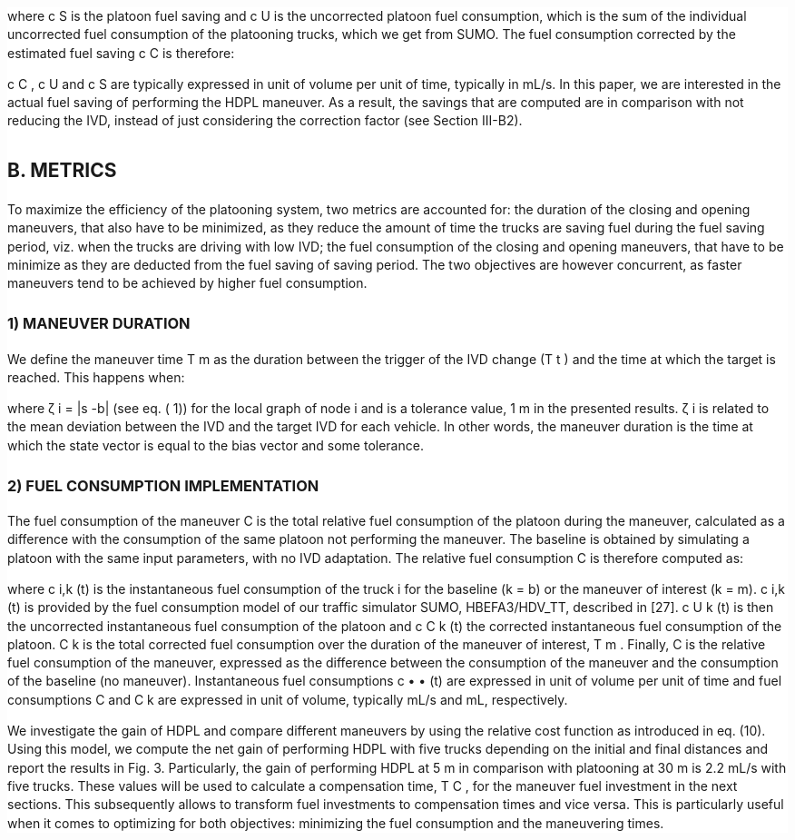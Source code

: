 where c S is the platoon fuel saving and c U is the uncorrected platoon fuel consumption, which is the sum of the individual uncorrected fuel consumption of the platooning trucks, which we get from SUMO. The fuel consumption corrected by the estimated fuel saving c C is therefore:

c C , c U and c S are typically expressed in unit of volume per unit of time, typically in mL/s. In this paper, we are interested in the actual fuel saving of performing the HDPL maneuver. As a result, the savings that are computed are in comparison with not reducing the IVD, instead of just considering the correction factor (see Section III-B2).

## B. METRICS

To maximize the efficiency of the platooning system, two metrics are accounted for: the duration of the closing and opening maneuvers, that also have to be minimized, as they reduce the amount of time the trucks are saving fuel during the fuel saving period, viz. when the trucks are driving with low IVD; the fuel consumption of the closing and opening maneuvers, that have to be minimize as they are deducted from the fuel saving of saving period. The two objectives are however concurrent, as faster maneuvers tend to be achieved by higher fuel consumption.

### 1) MANEUVER DURATION

We define the maneuver time T m as the duration between the trigger of the IVD change (T t ) and the time at which the target is reached. This happens when:

where ζ i = |s -b| (see eq. ( 1)) for the local graph of node i and is a tolerance value, 1 m in the presented results. ζ i is related to the mean deviation between the IVD and the target IVD for each vehicle. In other words, the maneuver duration is the time at which the state vector is equal to the bias vector and some tolerance.

### 2) FUEL CONSUMPTION IMPLEMENTATION

The fuel consumption of the maneuver C is the total relative fuel consumption of the platoon during the maneuver, calculated as a difference with the consumption of the same platoon not performing the maneuver. The baseline is obtained by simulating a platoon with the same input parameters, with no IVD adaptation. The relative fuel consumption C is therefore computed as:

where c i,k (t) is the instantaneous fuel consumption of the truck i for the baseline (k = b) or the maneuver of interest (k = m). c i,k (t) is provided by the fuel consumption model of our traffic simulator SUMO, HBEFA3/HDV_TT, described in [27]. c U k (t) is then the uncorrected instantaneous fuel consumption of the platoon and c C k (t) the corrected instantaneous fuel consumption of the platoon. C k is the total corrected fuel consumption over the duration of the maneuver of interest, T m . Finally, C is the relative fuel consumption of the maneuver, expressed as the difference between the consumption of the maneuver and the consumption of the baseline (no maneuver). Instantaneous fuel consumptions c • • (t) are expressed in unit of volume per unit of time and fuel consumptions C and C k are expressed in unit of volume, typically mL/s and mL, respectively.

We investigate the gain of HDPL and compare different maneuvers by using the relative cost function as introduced in eq. (10). Using this model, we compute the net gain of performing HDPL with five trucks depending on the initial and final distances and report the results in Fig. 3. Particularly, the gain of performing HDPL at 5 m in comparison with platooning at 30 m is 2.2 mL/s with five trucks. These values will be used to calculate a compensation time, T C , for the maneuver fuel investment in the next sections. This subsequently allows to transform fuel investments to compensation  times and vice versa. This is particularly useful when it comes to optimizing for both objectives: minimizing the fuel consumption and the maneuvering times.
